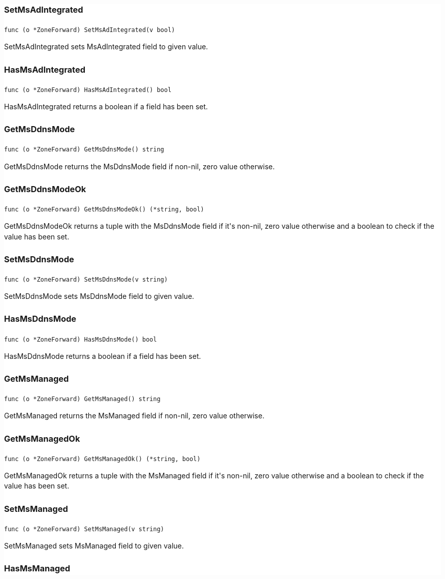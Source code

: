 ### SetMsAdIntegrated

`func (o *ZoneForward) SetMsAdIntegrated(v bool)`

SetMsAdIntegrated sets MsAdIntegrated field to given value.

### HasMsAdIntegrated

`func (o *ZoneForward) HasMsAdIntegrated() bool`

HasMsAdIntegrated returns a boolean if a field has been set.

### GetMsDdnsMode

`func (o *ZoneForward) GetMsDdnsMode() string`

GetMsDdnsMode returns the MsDdnsMode field if non-nil, zero value otherwise.

### GetMsDdnsModeOk

`func (o *ZoneForward) GetMsDdnsModeOk() (*string, bool)`

GetMsDdnsModeOk returns a tuple with the MsDdnsMode field if it's non-nil, zero value otherwise
and a boolean to check if the value has been set.

### SetMsDdnsMode

`func (o *ZoneForward) SetMsDdnsMode(v string)`

SetMsDdnsMode sets MsDdnsMode field to given value.

### HasMsDdnsMode

`func (o *ZoneForward) HasMsDdnsMode() bool`

HasMsDdnsMode returns a boolean if a field has been set.

### GetMsManaged

`func (o *ZoneForward) GetMsManaged() string`

GetMsManaged returns the MsManaged field if non-nil, zero value otherwise.

### GetMsManagedOk

`func (o *ZoneForward) GetMsManagedOk() (*string, bool)`

GetMsManagedOk returns a tuple with the MsManaged field if it's non-nil, zero value otherwise
and a boolean to check if the value has been set.

### SetMsManaged

`func (o *ZoneForward) SetMsManaged(v string)`

SetMsManaged sets MsManaged field to given value.

### HasMsManaged
